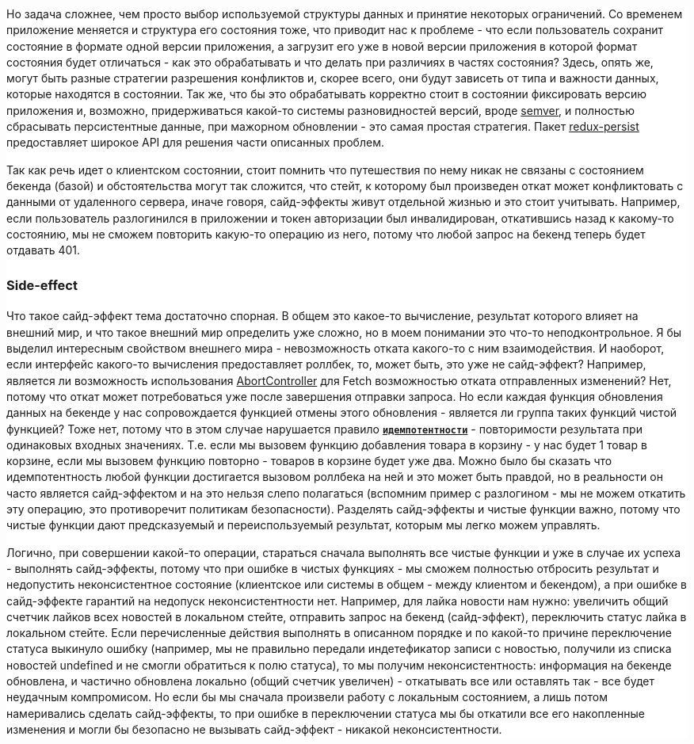 Но задача сложнее, чем просто выбор используемой структуры данных и принятие некоторых ограничений. Со временем приложение меняется и структура его состояния тоже, что приводит нас к проблеме - что если пользователь сохранит состояние в формате одной версии приложения, а загрузит его уже в новой версии приложения в которой формат состояния будет отличаться - как это обрабатывать и что делать при различиях в частях состояния? Здесь, опять же, могут быть разные стратегии разрешения конфликтов и, скорее всего, они будут зависеть от типа и важности данных, которые находятся в состоянии. Так же, что бы это обрабатывать корректно стоит в состоянии фиксировать версию приложения и, возможно, придерживаться какой-то системы разновидностей версий, вроде [semver](https://semver.org/), и полностью сбрасывать персистентные данные, при мажорном обновлении - это самая простая стратегия. Пакет [redux-persist](https://github.com/rt2zz/redux-persist) предоставляет широкое API для решения части описанных проблем.

Так как речь идет о клиентском состоянии, стоит помнить что путешествия по нему никак не связаны с состоянием бекенда (базой) и обстоятельства могут так сложится, что стейт, к которому был произведен откат может конфликтовать с данными от удаленного сервера, иначе говоря, сайд-эффекты живут отдельной жизнью и это стоит учитывать. Например, если пользователь разлогинился в приложении и токен авторизации был инвалидирован, откатившись назад к какому-то состоянию, мы не сможем повторить какую-то операцию из него, потому что любой запрос на бекенд теперь будет отдавать 401.



### Side-effect

Что такое сайд-эффект тема достаточно спорная. В общем это какое-то вычисление, результат которого влияет на внешний мир, и что такое внешний мир определить уже сложно, но в моем понимании это что-то неподконтрольное. Я бы выделил интересным свойством внешнего мира - невозможность отката какого-то с ним взаимодействия. И наоборот, если интерфейс какого-то вычисления предоставляет роллбек, то, может быть, это уже не сайд-эффект? Например, является ли возможность использования [AbortController](https://developer.mozilla.org/docs/Web/API/AbortController) для Fetch возможностью отката отправленных изменений? Нет, потому что откат может потребоваться уже после завершения отправки запроса. Но если каждая функция обновления данных на бекенде у нас сопровождается функцией отмены этого обновления - является ли группа таких функций чистой функцией? Тоже нет, потому что в этом случае нарушается правило [**`идемпотентности`**](https://en.wikipedia.org/wiki/Idempotence) - повторимости результата при одинаковых входных значениях. Т.е. если мы вызовем функцию добавления товара в корзину - у нас будет 1 товар в корзине, если мы вызовем функцию повторно - товаров в корзине будет уже два. Можно было бы сказать что идемпотентность любой функции достигается вызовом роллбека на ней и это может быть правдой, но в реальности он часто является сайд-эффектом и на это нельзя слепо полагаться (вспомним пример с разлогином - мы не можем откатить эту операцию, это противоречит политикам безопасности). Разделять сайд-эффекты и чистые функции важно, потому что чистые функции дают предсказуемый и переиспользуемый результат, которым мы легко можем управлять.



Логично, при совершении какой-то операции, стараться сначала выполнять все чистые функции и уже в случае их успеха - выполнять сайд-эффекты, потому что при ошибке в чистых функциях - мы сможем полностью отбросить результат и недопустить неконсистентное состояние (клиентское или системы в общем - между клиентом и бекендом), а при ошибке в сайд-эффекте гарантий на недопуск неконсистентности нет. Например, для лайка новости нам нужно: увеличить общий счетчик лайков всех новостей в локальном стейте, отправить запрос на бекенд (сайд-эффект), переключить статус лайка в локальном стейте. Если перечисленные действия выполнять в описанном порядке и по какой-то причине переключение статуса выкинуло ошибку (например, мы не правильно передали индетефикатор записи с новостью, получили из списка новостей undefined и не смогли обратиться к полю статуса), то мы получим неконсистентность: информация на бекенде обновлена, и частично обновлена локально (общий счетчик увеличен) - откатывать все или оставлять так - все будет неудачным компромисом. Но если бы мы сначала произвели работу с локальным состоянием, а лишь потом намеривались сделать сайд-эффекты, то при ошибке в переключении статуса мы бы откатили все его накопленные изменения и могли бы безопасно не вызывать сайд-эффект - никакой неконсистентности.
